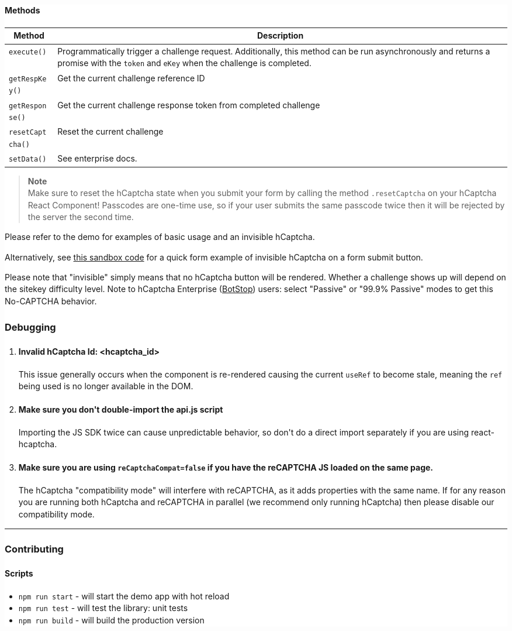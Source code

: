 #### Methods

|Method|Description|
|---|---|
|`execute()`|Programmatically trigger a challenge request. Additionally, this method can be run asynchronously and returns a promise with the `token` and `eKey` when the challenge is completed.|
|`getRespKey()`|Get the current challenge reference ID|
|`getResponse()`|Get the current challenge response token from completed challenge|
|`resetCaptcha()`|Reset the current challenge|
|`setData()`|See enterprise docs.|


> **Note** \
> Make sure to reset the hCaptcha state when you submit your form by calling the method `.resetCaptcha` on your hCaptcha React Component! Passcodes are one-time use, so if your user submits the same passcode twice then it will be rejected by the server the second time.

Please refer to the demo for examples of basic usage and an invisible hCaptcha.

Alternatively, see [this sandbox code](https://codesandbox.io/s/react-hcaptchaform-example-invisible-f7ekt) for a quick form example of invisible hCaptcha on a form submit button.

Please note that "invisible" simply means that no hCaptcha button will be rendered. Whether a challenge shows up will depend on the sitekey difficulty level. Note to hCaptcha Enterprise ([BotStop](https://www.botstop.com)) users: select "Passive" or "99.9% Passive" modes to get this No-CAPTCHA behavior.




### Debugging

1. #### Invalid hCaptcha Id: <hcaptcha_id>
    This issue generally occurs when the component is re-rendered causing the current `useRef` to become stale, meaning the `ref` being used is no longer available in the DOM.


2. #### Make sure you don't double-import the api.js script
    Importing the JS SDK twice can cause unpredictable behavior, so don't do a direct import separately if you are using react-hcaptcha.

3. #### Make sure you are using `reCaptchaCompat=false` if you have the reCAPTCHA JS loaded on the same page.
    The hCaptcha "compatibility mode" will interfere with reCAPTCHA, as it adds properties with the same name. If for any reason you are running both hCaptcha and reCAPTCHA in parallel (we recommend only running hCaptcha) then please disable our compatibility mode.


---
### Contributing

#### Scripts

* `npm run start` - will start the demo app with hot reload
* `npm run test` - will test the library: unit tests
* `npm run build` - will build the production version
